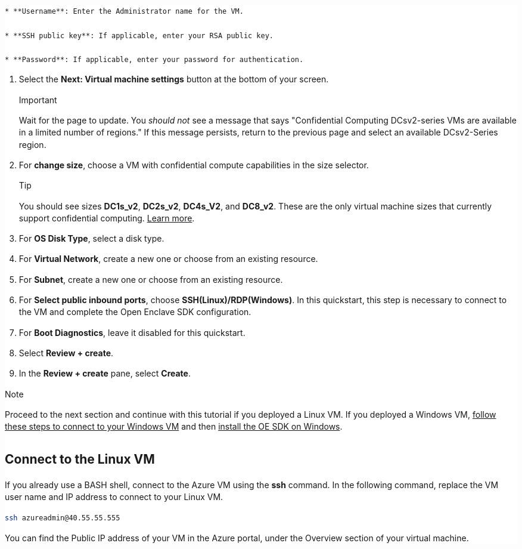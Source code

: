     * **Username**: Enter the Administrator name for the VM.

    * **SSH public key**: If applicable, enter your RSA public key.
    
    * **Password**: If applicable, enter your password for authentication.
 
1. Select the **Next: Virtual machine settings** button at the bottom of your screen.

    > [!IMPORTANT]
    > Wait for the page to update. You *should not* see a message that says "Confidential Computing DCsv2-series VMs are available in a limited number of regions." If this message persists, return to the previous page and select an available DCsv2-Series region.

1. For **change size**, choose a VM with confidential compute capabilities in the size selector. 

    > [!TIP]
    > You should see sizes **DC1s_v2**, **DC2s_v2**, **DC4s_V2**, and **DC8_v2**. These are the only virtual machine sizes that currently support confidential computing. [Learn more](virtual-machine-solutions.md).

1. For **OS Disk Type**, select a disk type.

1. For **Virtual Network**, create a new one or choose from an existing resource.

1. For **Subnet**, create a new one or choose from an existing resource.

1. For **Select public inbound ports**, choose **SSH(Linux)/RDP(Windows)**. In this quickstart, this step is necessary to connect to the VM and complete the Open Enclave SDK configuration. 

1. For **Boot Diagnostics**, leave it disabled for this quickstart. 

1. Select **Review + create**.

1. In the **Review + create** pane, select **Create**.

> [!NOTE]
> Proceed to the next section and continue with this tutorial if you deployed a Linux VM. If you deployed a Windows VM, [follow these steps to connect to your Windows VM](../virtual-machines/windows/connect-logon.md) and then [install the OE SDK on Windows](https://github.com/openenclave/openenclave/blob/master/docs/GettingStartedDocs/install_oe_sdk-Windows.md).


## Connect to the Linux VM

If you already use a BASH shell, connect to the Azure VM using the **ssh** command. In the following command, replace the VM user name and IP address to connect to your Linux VM.

```bash
ssh azureadmin@40.55.55.555
```

You can find the Public IP address of your VM in the Azure portal, under the Overview section of your virtual machine.
